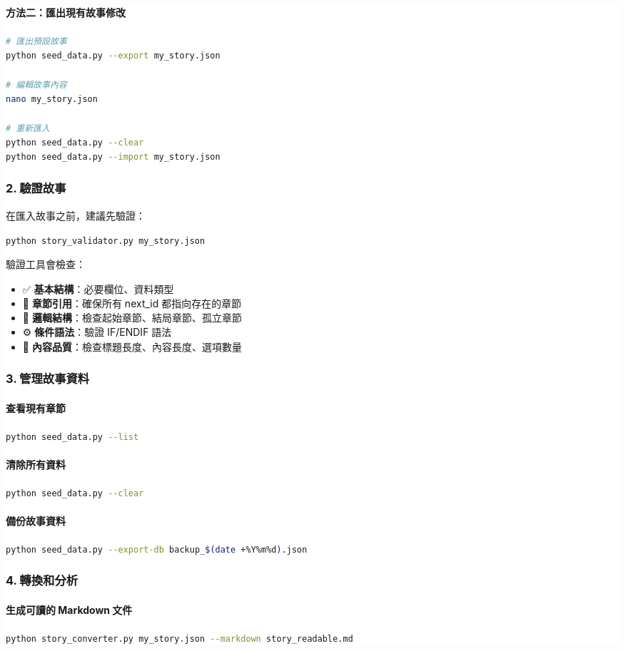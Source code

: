 #### 方法二：匯出現有故事修改

```bash
# 匯出預設故事
python seed_data.py --export my_story.json

# 編輯故事內容
nano my_story.json

# 重新匯入
python seed_data.py --clear
python seed_data.py --import my_story.json
```

### 2. 驗證故事

在匯入故事之前，建議先驗證：

```bash
python story_validator.py my_story.json
```

驗證工具會檢查：

- ✅ **基本結構**：必要欄位、資料類型
- 🔗 **章節引用**：確保所有 next_id 都指向存在的章節
- 🧠 **邏輯結構**：檢查起始章節、結局章節、孤立章節
- ⚙️ **條件語法**：驗證 IF/ENDIF 語法
- 📝 **內容品質**：檢查標題長度、內容長度、選項數量

### 3. 管理故事資料

#### 查看現有章節

```bash
python seed_data.py --list
```

#### 清除所有資料

```bash
python seed_data.py --clear
```

#### 備份故事資料

```bash
python seed_data.py --export-db backup_$(date +%Y%m%d).json
```

### 4. 轉換和分析

#### 生成可讀的 Markdown 文件

```bash
python story_converter.py my_story.json --markdown story_readable.md
```
